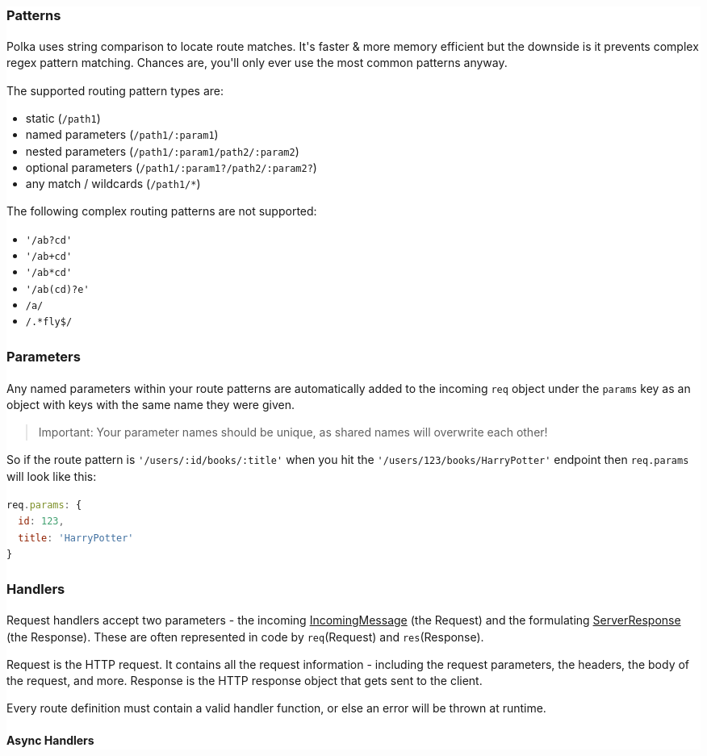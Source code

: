 ### Patterns

Polka uses string comparison to locate route matches. It's faster & more memory efficient but the downside is it prevents complex regex pattern matching. Chances are, you'll only ever use the most common patterns anyway.

The supported routing pattern types are:

- static (`/path1`)
- named parameters (`/path1/:param1`)
- nested parameters (`/path1/:param1/path2/:param2`)
- optional parameters (`/path1/:param1?/path2/:param2?`)
- any match / wildcards (`/path1/*`)

The following complex routing patterns are not supported:

- `'/ab?cd'`
- `'/ab+cd'`
- `'/ab*cd'`
- `'/ab(cd)?e'`
- `/a/`
- `/.*fly$/`

### Parameters

Any named parameters within your route patterns are automatically added to the incoming `req` object under the `params` key as an object with keys with the same name they were given.

> Important: Your parameter names should be unique, as shared names will overwrite each other!

So if the route pattern is `'/users/:id/books/:title'` when you hit the `'/users/123/books/HarryPotter'` endpoint then `req.params` will look like this:

```js
req.params: {
  id: 123,
  title: 'HarryPotter'
}
```

### Handlers

Request handlers accept two parameters - the incoming [IncomingMessage](https://nodejs.org/api/http.html#http_class_http_incomingmessage) (the Request) and the formulating [ServerResponse](https://nodejs.org/dist/latest-v9.x/docs/api/http.html#http_class_http_serverresponse) (the Response). These are often represented in code by `req`(Request) and `res`(Response).

Request is the HTTP request. It contains all the request information - including the request parameters, the headers, the body of the request, and more. Response is the HTTP response object that gets sent to the client.

Every route definition must contain a valid handler function, or else an error will be thrown at runtime.

#### Async Handlers
